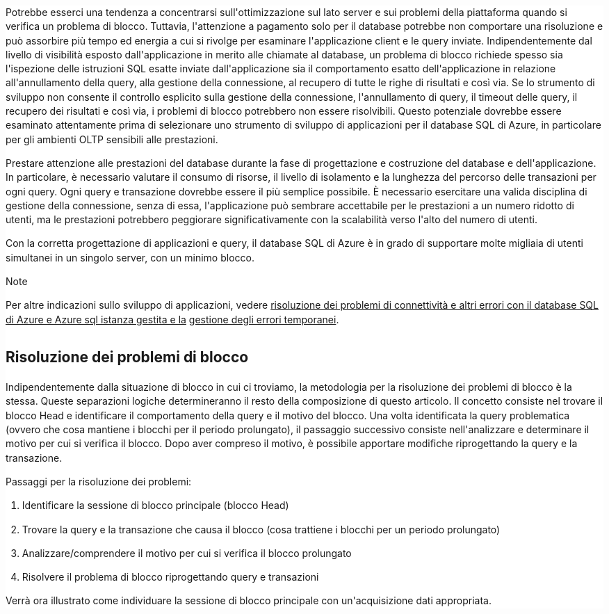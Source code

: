 Potrebbe esserci una tendenza a concentrarsi sull'ottimizzazione sul lato server e sui problemi della piattaforma quando si verifica un problema di blocco. Tuttavia, l'attenzione a pagamento solo per il database potrebbe non comportare una risoluzione e può assorbire più tempo ed energia a cui si rivolge per esaminare l'applicazione client e le query inviate. Indipendentemente dal livello di visibilità esposto dall'applicazione in merito alle chiamate al database, un problema di blocco richiede spesso sia l'ispezione delle istruzioni SQL esatte inviate dall'applicazione sia il comportamento esatto dell'applicazione in relazione all'annullamento della query, alla gestione della connessione, al recupero di tutte le righe di risultati e così via. Se lo strumento di sviluppo non consente il controllo esplicito sulla gestione della connessione, l'annullamento di query, il timeout delle query, il recupero dei risultati e così via, i problemi di blocco potrebbero non essere risolvibili. Questo potenziale dovrebbe essere esaminato attentamente prima di selezionare uno strumento di sviluppo di applicazioni per il database SQL di Azure, in particolare per gli ambienti OLTP sensibili alle prestazioni. 

Prestare attenzione alle prestazioni del database durante la fase di progettazione e costruzione del database e dell'applicazione. In particolare, è necessario valutare il consumo di risorse, il livello di isolamento e la lunghezza del percorso delle transazioni per ogni query. Ogni query e transazione dovrebbe essere il più semplice possibile. È necessario esercitare una valida disciplina di gestione della connessione, senza di essa, l'applicazione può sembrare accettabile per le prestazioni a un numero ridotto di utenti, ma le prestazioni potrebbero peggiorare significativamente con la scalabilità verso l'alto del numero di utenti. 

Con la corretta progettazione di applicazioni e query, il database SQL di Azure è in grado di supportare molte migliaia di utenti simultanei in un singolo server, con un minimo blocco.

> [!Note]
> Per altre indicazioni sullo sviluppo di applicazioni, vedere [risoluzione dei problemi di connettività e altri errori con il database SQL di Azure e Azure sql istanza gestita e la](troubleshoot-common-errors-issues.md) [gestione degli errori temporanei](/aspnet/aspnet/overview/developing-apps-with-windows-azure/building-real-world-cloud-apps-with-windows-azure/transient-fault-handling).

## <a name="troubleshoot-blocking"></a>Risoluzione dei problemi di blocco

Indipendentemente dalla situazione di blocco in cui ci troviamo, la metodologia per la risoluzione dei problemi di blocco è la stessa. Queste separazioni logiche determineranno il resto della composizione di questo articolo. Il concetto consiste nel trovare il blocco Head e identificare il comportamento della query e il motivo del blocco. Una volta identificata la query problematica (ovvero che cosa mantiene i blocchi per il periodo prolungato), il passaggio successivo consiste nell'analizzare e determinare il motivo per cui si verifica il blocco. Dopo aver compreso il motivo, è possibile apportare modifiche riprogettando la query e la transazione.

Passaggi per la risoluzione dei problemi:

1. Identificare la sessione di blocco principale (blocco Head)

2. Trovare la query e la transazione che causa il blocco (cosa trattiene i blocchi per un periodo prolungato)

3. Analizzare/comprendere il motivo per cui si verifica il blocco prolungato

4. Risolvere il problema di blocco riprogettando query e transazioni

Verrà ora illustrato come individuare la sessione di blocco principale con un'acquisizione dati appropriata.
